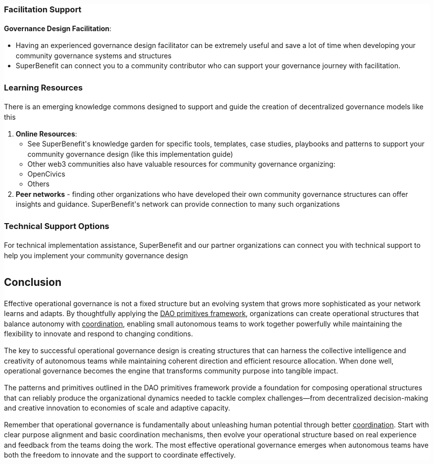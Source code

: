 ### Facilitation Support

**Governance Design Facilitation**:

- Having an experienced governance design facilitator can be extremely useful and save a lot of time when developing your community governance systems and structures
- SuperBenefit can connect you to a community contributor who can support your governance journey with facilitation.

### Learning Resources

There is an emerging knowledge commons designed to support and guide the creation of decentralized governance models like this

1. **Online Resources**:
   - See SuperBenefit's knowledge garden for specific tools, templates, case studies, playbooks and patterns to support your community governance design (like this implementation guide)
   - Other web3 communities also have valuable resources for community governance organizing:
   - OpenCivics
   - Others
2. **Peer networks** - finding other organizations who have developed their own community governance structures can offer insights and guidance. SuperBenefit's network can provide connection to many such organizations

### Technical Support Options

For technical implementation assistance, SuperBenefit and our partner organizations can connect you with technical support to help you implement your community governance design

## Conclusion

Effective operational governance is not a fixed structure but an evolving system that grows more sophisticated as your network learns and adapts. By thoughtfully applying the [DAO primitives framework](artifacts/guides/dao-primitives-framework/dao-primitives-framework.md), organizations can create operational structures that balance autonomy with [coordination](tags/coordination.md), enabling small autonomous teams to work together powerfully while maintaining the flexibility to innovate and respond to changing conditions.

The key to successful operational governance design is creating structures that can harness the collective intelligence and creativity of autonomous teams while maintaining coherent direction and efficient resource allocation. When done well, operational governance becomes the engine that transforms community purpose into tangible impact.

The patterns and primitives outlined in the DAO primitives framework provide a foundation for composing operational structures that can reliably produce the organizational dynamics needed to tackle complex challenges—from decentralized decision-making and creative innovation to economies of scale and adaptive capacity.

Remember that operational governance is fundamentally about unleashing human potential through better [coordination](tags/coordination.md). Start with clear purpose alignment and basic coordination mechanisms, then evolve your operational structure based on real experience and feedback from the teams doing the work. The most effective operational governance emerges when autonomous teams have both the freedom to innovate and the support to coordinate effectively.
